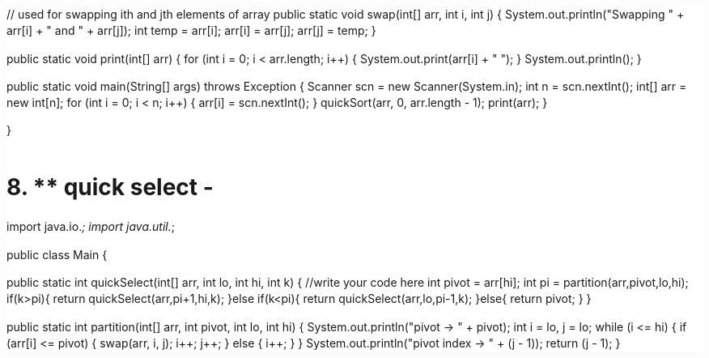   // used for swapping ith and jth elements of array
  public static void swap(int[] arr, int i, int j) {
    System.out.println("Swapping " + arr[i] + " and " + arr[j]);
    int temp = arr[i];
    arr[i] = arr[j];
    arr[j] = temp;
  }

  public static void print(int[] arr) {
    for (int i = 0; i < arr.length; i++) {
      System.out.print(arr[i] + " ");
    }
    System.out.println();
  }

  public static void main(String[] args) throws Exception {
    Scanner scn = new Scanner(System.in);
    int n = scn.nextInt();
    int[] arr = new int[n];
    for (int i = 0; i < n; i++) {
      arr[i] = scn.nextInt();
    }
    quickSort(arr, 0, arr.length - 1);
    print(arr);
  }

}
# 8. ** quick select -
import java.io.*;
import java.util.*;

public class Main {

  public static int quickSelect(int[] arr, int lo, int hi, int k) {
    //write your code here
    int pivot = arr[hi];
    int pi = partition(arr,pivot,lo,hi);
    if(k>pi){
      return quickSelect(arr,pi+1,hi,k);
    }else if(k<pi){
      return quickSelect(arr,lo,pi-1,k);
    }else{
      return pivot;
    }
  }

  public static int partition(int[] arr, int pivot, int lo, int hi) {
    System.out.println("pivot -> " + pivot);
    int i = lo, j = lo;
    while (i <= hi) {
      if (arr[i] <= pivot) {
        swap(arr, i, j);
        i++;
        j++;
      } else {
        i++;
      }
    }
    System.out.println("pivot index -> " + (j - 1));
    return (j - 1);
  }
